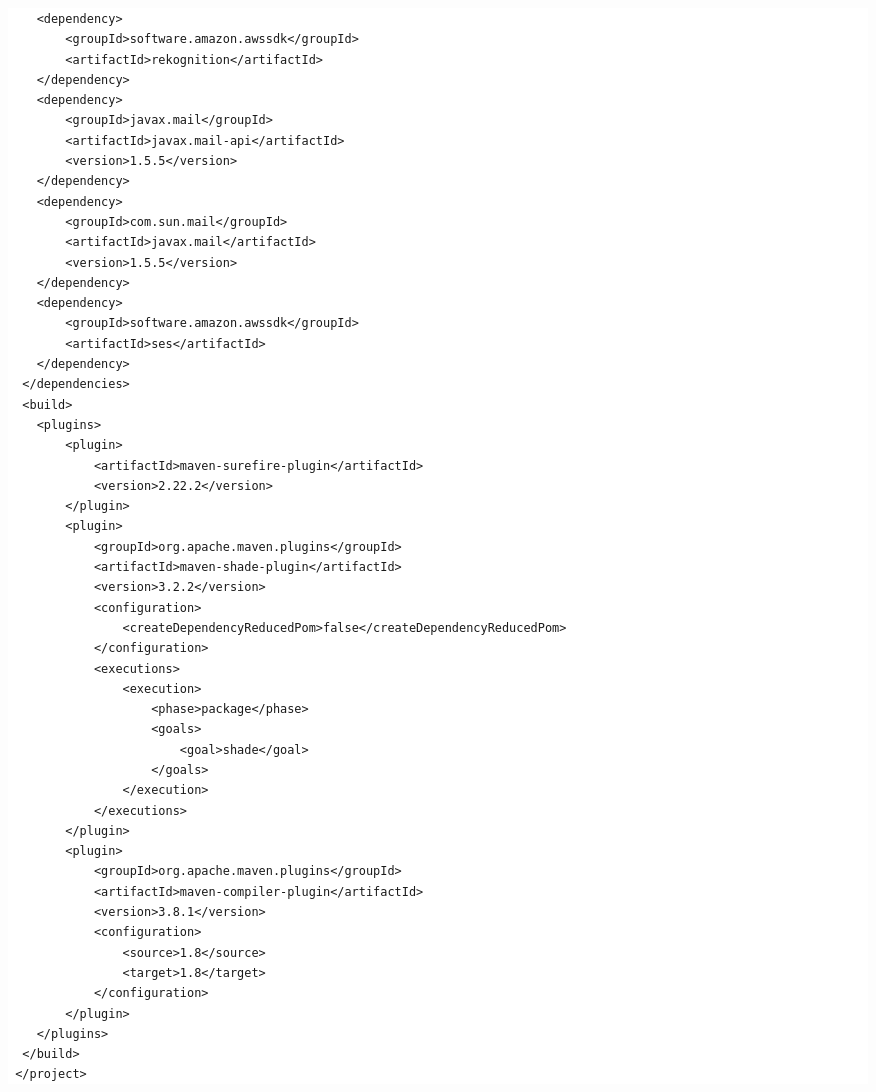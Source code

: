         <dependency>
            <groupId>software.amazon.awssdk</groupId>
            <artifactId>rekognition</artifactId>
        </dependency>
        <dependency>
            <groupId>javax.mail</groupId>
            <artifactId>javax.mail-api</artifactId>
            <version>1.5.5</version>
        </dependency>
        <dependency>
            <groupId>com.sun.mail</groupId>
            <artifactId>javax.mail</artifactId>
            <version>1.5.5</version>
        </dependency>
        <dependency>
            <groupId>software.amazon.awssdk</groupId>
            <artifactId>ses</artifactId>
        </dependency>
      </dependencies>
      <build>
        <plugins>
            <plugin>
                <artifactId>maven-surefire-plugin</artifactId>
                <version>2.22.2</version>
            </plugin>
            <plugin>
                <groupId>org.apache.maven.plugins</groupId>
                <artifactId>maven-shade-plugin</artifactId>
                <version>3.2.2</version>
                <configuration>
                    <createDependencyReducedPom>false</createDependencyReducedPom>
                </configuration>
                <executions>
                    <execution>
                        <phase>package</phase>
                        <goals>
                            <goal>shade</goal>
                        </goals>
                    </execution>
                </executions>
            </plugin>
            <plugin>
                <groupId>org.apache.maven.plugins</groupId>
                <artifactId>maven-compiler-plugin</artifactId>
                <version>3.8.1</version>
                <configuration>
                    <source>1.8</source>
                    <target>1.8</target>
                </configuration>
            </plugin>
        </plugins>
      </build>
     </project>
    